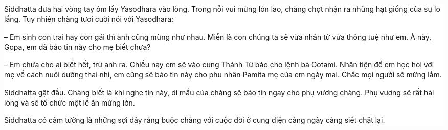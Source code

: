 Siddhatta đưa hai vòng tay ôm lấy Yasodhara vào lòng. Trong nỗi vui mừng lớn lao, chàng chợt nhận ra những hạt giống của sự lo lắng. Tuy nhiên chàng tươi cười nói với Yasodhara:

– Em sinh con trai hay con gái thì anh cũng mừng như nhau. Miễn là con chúng ta sẽ vừa nhân từ vừa thông tuệ như em. À này, Gopa, em đã báo tin này cho mẹ biết chưa?

– Em chưa cho ai biết hết, trừ anh ra. Chiều nay em sẽ vào cung Thánh Từ báo cho lệnh bà Gotami. Nhân tiện để em học hỏi với mẹ về cách nuôi dưỡng thai nhi, em cũng sẽ báo tin này cho phu nhân Pamita mẹ của em ngày mai. Chắc mọi người sẽ mừng lắm.

Siddhatta gật đầu. Chàng biết là khi nghe tin này, dì mẫu của chàng sẽ báo tin ngay cho phụ vương chàng. Phụ vương sẽ rất hài lòng và sẽ tổ chức một lễ ăn mừng lớn.

Siddhatta có cảm tưởng là những sợi dây ràng buộc chàng với cuộc đời ở cung điện càng ngày càng siết chặt lại.
